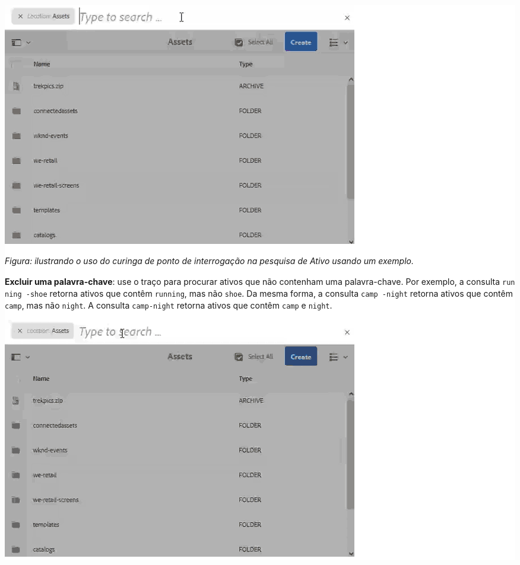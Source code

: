 ![Ilustrando o uso do curinga de ponto de interrogação na pesquisa de Ativo usando um exemplo](assets/search_with_questionmark_run.gif)

*Figura: ilustrando o uso do curinga de ponto de interrogação na pesquisa de Ativo usando um exemplo.*

**Excluir uma palavra-chave**: use o traço para procurar ativos que não contenham uma palavra-chave. Por exemplo, a consulta `running -shoe` retorna ativos que contêm `running`, mas não `shoe`. Da mesma forma, a consulta `camp -night` retorna ativos que contêm `camp`, mas não `night`. A consulta `camp-night` retorna ativos que contêm `camp` e `night`.

![Uso de traço para procurar ativos que não contenham uma palavra-chave excluída](assets/search_dash_exclude_keyword.gif)

